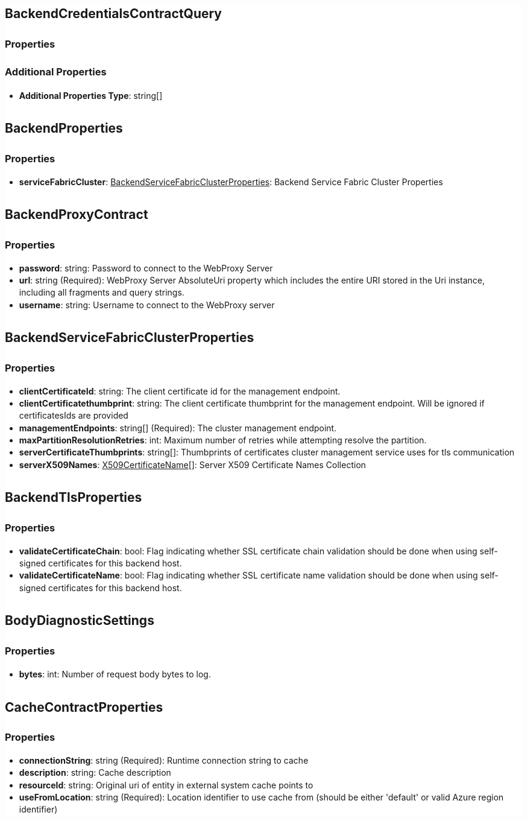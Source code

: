 ## BackendCredentialsContractQuery
### Properties
### Additional Properties
* **Additional Properties Type**: string[]

## BackendProperties
### Properties
* **serviceFabricCluster**: [BackendServiceFabricClusterProperties](#backendservicefabricclusterproperties): Backend Service Fabric Cluster Properties

## BackendProxyContract
### Properties
* **password**: string: Password to connect to the WebProxy Server
* **url**: string (Required): WebProxy Server AbsoluteUri property which includes the entire URI stored in the Uri instance, including all fragments and query strings.
* **username**: string: Username to connect to the WebProxy server

## BackendServiceFabricClusterProperties
### Properties
* **clientCertificateId**: string: The client certificate id for the management endpoint.
* **clientCertificatethumbprint**: string: The client certificate thumbprint for the management endpoint. Will be ignored if certificatesIds are provided
* **managementEndpoints**: string[] (Required): The cluster management endpoint.
* **maxPartitionResolutionRetries**: int: Maximum number of retries while attempting resolve the partition.
* **serverCertificateThumbprints**: string[]: Thumbprints of certificates cluster management service uses for tls communication
* **serverX509Names**: [X509CertificateName](#x509certificatename)[]: Server X509 Certificate Names Collection

## BackendTlsProperties
### Properties
* **validateCertificateChain**: bool: Flag indicating whether SSL certificate chain validation should be done when using self-signed certificates for this backend host.
* **validateCertificateName**: bool: Flag indicating whether SSL certificate name validation should be done when using self-signed certificates for this backend host.

## BodyDiagnosticSettings
### Properties
* **bytes**: int: Number of request body bytes to log.

## CacheContractProperties
### Properties
* **connectionString**: string (Required): Runtime connection string to cache
* **description**: string: Cache description
* **resourceId**: string: Original uri of entity in external system cache points to
* **useFromLocation**: string (Required): Location identifier to use cache from (should be either 'default' or valid Azure region identifier)
